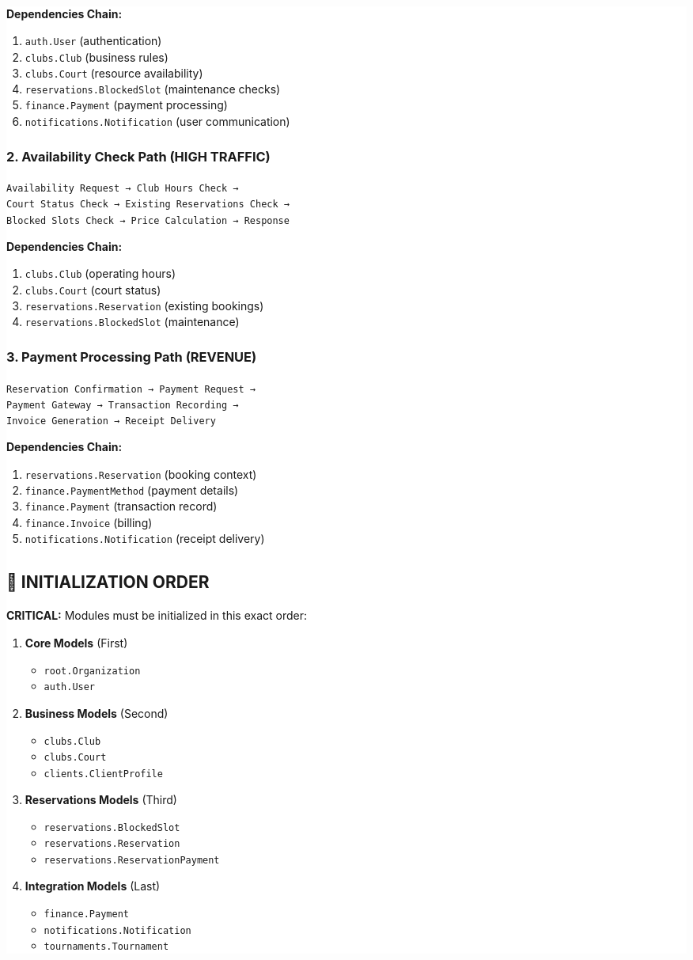 **Dependencies Chain:**
1. `auth.User` (authentication)
2. `clubs.Club` (business rules)
3. `clubs.Court` (resource availability)
4. `reservations.BlockedSlot` (maintenance checks)
5. `finance.Payment` (payment processing)
6. `notifications.Notification` (user communication)

### 2. **Availability Check Path** (HIGH TRAFFIC)
```
Availability Request → Club Hours Check → 
Court Status Check → Existing Reservations Check → 
Blocked Slots Check → Price Calculation → Response
```

**Dependencies Chain:**
1. `clubs.Club` (operating hours)
2. `clubs.Court` (court status)
3. `reservations.Reservation` (existing bookings)
4. `reservations.BlockedSlot` (maintenance)

### 3. **Payment Processing Path** (REVENUE)
```
Reservation Confirmation → Payment Request → 
Payment Gateway → Transaction Recording → 
Invoice Generation → Receipt Delivery
```

**Dependencies Chain:**
1. `reservations.Reservation` (booking context)
2. `finance.PaymentMethod` (payment details)
3. `finance.Payment` (transaction record)
4. `finance.Invoice` (billing)
5. `notifications.Notification` (receipt delivery)

## 🔄 INITIALIZATION ORDER

**CRITICAL:** Modules must be initialized in this exact order:

1. **Core Models** (First)
   - `root.Organization`
   - `auth.User`

2. **Business Models** (Second)
   - `clubs.Club`
   - `clubs.Court`
   - `clients.ClientProfile`

3. **Reservations Models** (Third)
   - `reservations.BlockedSlot`
   - `reservations.Reservation`
   - `reservations.ReservationPayment`

4. **Integration Models** (Last)
   - `finance.Payment`
   - `notifications.Notification`
   - `tournaments.Tournament`
